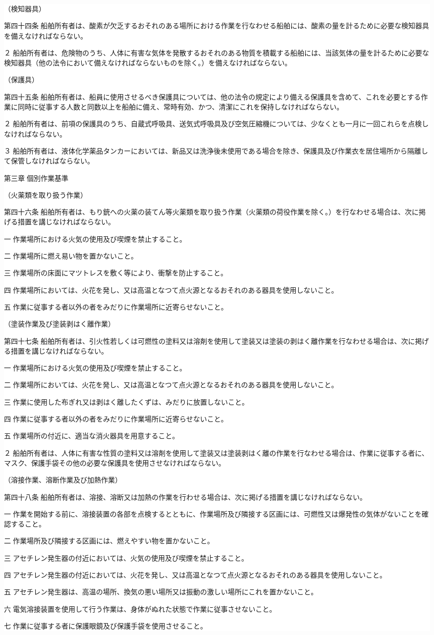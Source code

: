 （検知器具）

第四十四条 船舶所有者は、酸素が欠乏するおそれのある場所における作業を行なわせる船舶には、酸素の量を計るために必要な検知器具を備えなければならない。

２ 船舶所有者は、危険物のうち、人体に有害な気体を発散するおそれのある物質を積載する船舶には、当該気体の量を計るために必要な検知器具（他の法令において備えなければならないものを除く。）を備えなければならない。

（保護具）

第四十五条 船舶所有者は、船員に使用させるべき保護具については、他の法令の規定により備える保護具を含めて、これを必要とする作業に同時に従事する人数と同数以上を船舶に備え、常時有効、かつ、清潔にこれを保持しなければならない。

２ 船舶所有者は、前項の保護具のうち、自蔵式呼吸具、送気式呼吸具及び空気圧縮機については、少なくとも一月に一回これらを点検しなければならない。

３ 船舶所有者は、液体化学薬品タンカーにおいては、新品又は洗浄後未使用である場合を除き、保護具及び作業衣を居住場所から隔離して保管しなければならない。

第三章 個別作業基準

（火薬類を取り扱う作業）

第四十六条 船舶所有者は、もり銃への火薬の装てん等火薬類を取り扱う作業（火薬類の荷役作業を除く。）を行なわせる場合は、次に掲げる措置を講じなければならない。

一 作業場所における火気の使用及び喫煙を禁止すること。

二 作業場所に燃え易い物を置かないこと。

三 作業場所の床面にマツトレスを敷く等により、衝撃を防止すること。

四 作業場所においては、火花を発し、又は高温となつて点火源となるおそれのある器具を使用しないこと。

五 作業に従事する者以外の者をみだりに作業場所に近寄らせないこと。

（塗装作業及び塗装剥はく離作業）

第四十七条 船舶所有者は、引火性若しくは可燃性の塗料又は溶剤を使用して塗装又は塗装の剥はく離作業を行なわせる場合は、次に掲げる措置を講じなければならない。

一 作業場所における火気の使用及び喫煙を禁止すること。

二 作業場所においては、火花を発し、又は高温となつて点火源となるおそれのある器具を使用しないこと。

三 作業に使用した布ぎれ又は剥はく離したくずは、みだりに放置しないこと。

四 作業に従事する者以外の者をみだりに作業場所に近寄らせないこと。

五 作業場所の付近に、適当な消火器具を用意すること。

２ 船舶所有者は、人体に有害な性質の塗料又は溶剤を使用して塗装又は塗装剥はく離の作業を行なわせる場合は、作業に従事する者に、マスク、保護手袋その他の必要な保護具を使用させなければならない。

（溶接作業、溶断作業及び加熱作業）

第四十八条 船舶所有者は、溶接、溶断又は加熱の作業を行わせる場合は、次に掲げる措置を講じなければならない。

一 作業を開始する前に、溶接装置の各部を点検するとともに、作業場所及び隣接する区画には、可燃性又は爆発性の気体がないことを確認すること。

二 作業場所及び隣接する区画には、燃えやすい物を置かないこと。

三 アセチレン発生器の付近においては、火気の使用及び喫煙を禁止すること。

四 アセチレン発生器の付近においては、火花を発し、又は高温となつて点火源となるおそれのある器具を使用しないこと。

五 アセチレン発生器は、高温の場所、換気の悪い場所又は振動の激しい場所にこれを置かないこと。

六 電気溶接装置を使用して行う作業は、身体がぬれた状態で作業に従事させないこと。

七 作業に従事する者に保護眼鏡及び保護手袋を使用させること。

